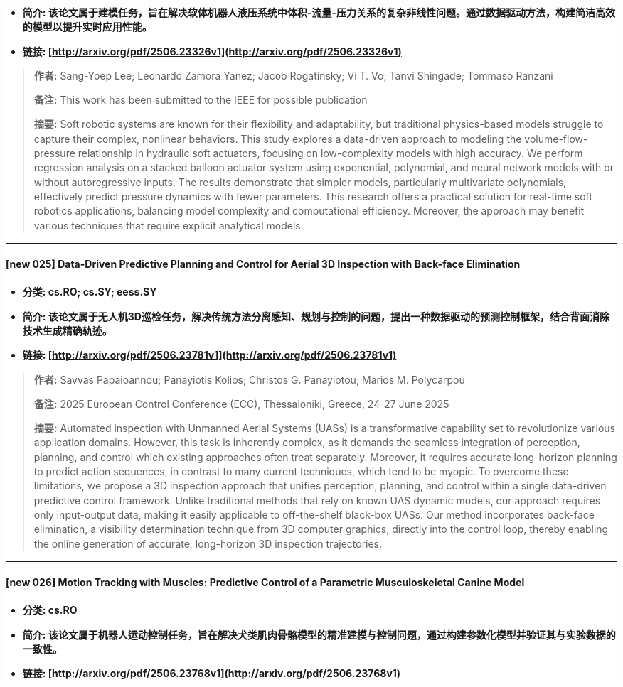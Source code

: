 - **简介: 该论文属于建模任务，旨在解决软体机器人液压系统中体积-流量-压力关系的复杂非线性问题。通过数据驱动方法，构建简洁高效的模型以提升实时应用性能。**

- **链接: [http://arxiv.org/pdf/2506.23326v1](http://arxiv.org/pdf/2506.23326v1)**

> **作者:** Sang-Yoep Lee; Leonardo Zamora Yanez; Jacob Rogatinsky; Vi T. Vo; Tanvi Shingade; Tommaso Ranzani
>
> **备注:** This work has been submitted to the IEEE for possible publication
>
> **摘要:** Soft robotic systems are known for their flexibility and adaptability, but traditional physics-based models struggle to capture their complex, nonlinear behaviors. This study explores a data-driven approach to modeling the volume-flow-pressure relationship in hydraulic soft actuators, focusing on low-complexity models with high accuracy. We perform regression analysis on a stacked balloon actuator system using exponential, polynomial, and neural network models with or without autoregressive inputs. The results demonstrate that simpler models, particularly multivariate polynomials, effectively predict pressure dynamics with fewer parameters. This research offers a practical solution for real-time soft robotics applications, balancing model complexity and computational efficiency. Moreover, the approach may benefit various techniques that require explicit analytical models.
>
---
#### [new 025] Data-Driven Predictive Planning and Control for Aerial 3D Inspection with Back-face Elimination
- **分类: cs.RO; cs.SY; eess.SY**

- **简介: 该论文属于无人机3D巡检任务，解决传统方法分离感知、规划与控制的问题，提出一种数据驱动的预测控制框架，结合背面消除技术生成精确轨迹。**

- **链接: [http://arxiv.org/pdf/2506.23781v1](http://arxiv.org/pdf/2506.23781v1)**

> **作者:** Savvas Papaioannou; Panayiotis Kolios; Christos G. Panayiotou; Marios M. Polycarpou
>
> **备注:** 2025 European Control Conference (ECC), Thessaloniki, Greece, 24-27 June 2025
>
> **摘要:** Automated inspection with Unmanned Aerial Systems (UASs) is a transformative capability set to revolutionize various application domains. However, this task is inherently complex, as it demands the seamless integration of perception, planning, and control which existing approaches often treat separately. Moreover, it requires accurate long-horizon planning to predict action sequences, in contrast to many current techniques, which tend to be myopic. To overcome these limitations, we propose a 3D inspection approach that unifies perception, planning, and control within a single data-driven predictive control framework. Unlike traditional methods that rely on known UAS dynamic models, our approach requires only input-output data, making it easily applicable to off-the-shelf black-box UASs. Our method incorporates back-face elimination, a visibility determination technique from 3D computer graphics, directly into the control loop, thereby enabling the online generation of accurate, long-horizon 3D inspection trajectories.
>
---
#### [new 026] Motion Tracking with Muscles: Predictive Control of a Parametric Musculoskeletal Canine Model
- **分类: cs.RO**

- **简介: 该论文属于机器人运动控制任务，旨在解决犬类肌肉骨骼模型的精准建模与控制问题，通过构建参数化模型并验证其与实验数据的一致性。**

- **链接: [http://arxiv.org/pdf/2506.23768v1](http://arxiv.org/pdf/2506.23768v1)**
